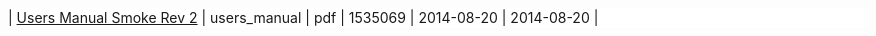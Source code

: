 | [Users Manual Smoke Rev 2](2ACE9-51000355/c41fce1eb1cc84397b2cac24ccf573b0/2364444.pdf) | users_manual | pdf | 1535069 | 2014-08-20 | 2014-08-20 |
